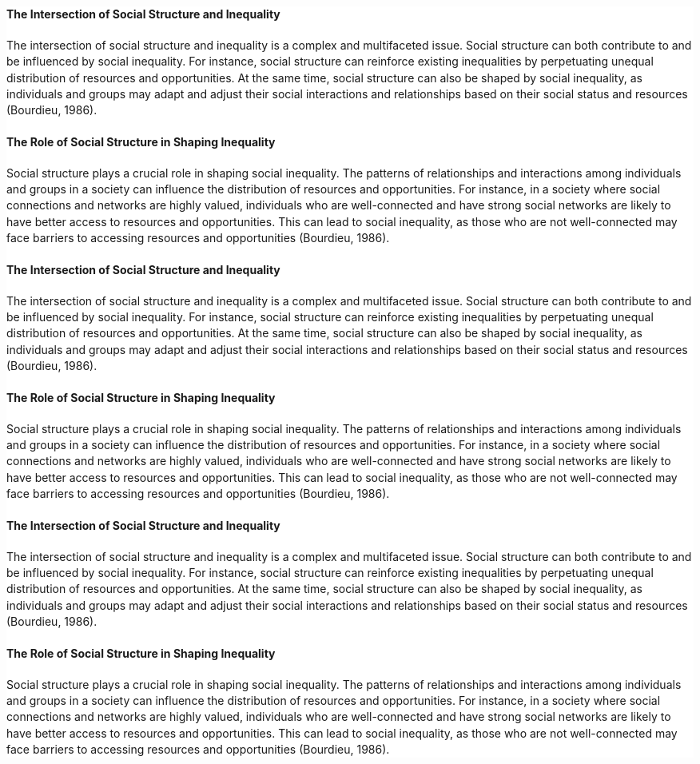 #### The Intersection of Social Structure and Inequality

The intersection of social structure and inequality is a complex and multifaceted issue. Social structure can both contribute to and be influenced by social inequality. For instance, social structure can reinforce existing inequalities by perpetuating unequal distribution of resources and opportunities. At the same time, social structure can also be shaped by social inequality, as individuals and groups may adapt and adjust their social interactions and relationships based on their social status and resources (Bourdieu, 1986).

#### The Role of Social Structure in Shaping Inequality

Social structure plays a crucial role in shaping social inequality. The patterns of relationships and interactions among individuals and groups in a society can influence the distribution of resources and opportunities. For instance, in a society where social connections and networks are highly valued, individuals who are well-connected and have strong social networks are likely to have better access to resources and opportunities. This can lead to social inequality, as those who are not well-connected may face barriers to accessing resources and opportunities (Bourdieu, 1986).

#### The Intersection of Social Structure and Inequality

The intersection of social structure and inequality is a complex and multifaceted issue. Social structure can both contribute to and be influenced by social inequality. For instance, social structure can reinforce existing inequalities by perpetuating unequal distribution of resources and opportunities. At the same time, social structure can also be shaped by social inequality, as individuals and groups may adapt and adjust their social interactions and relationships based on their social status and resources (Bourdieu, 1986).

#### The Role of Social Structure in Shaping Inequality

Social structure plays a crucial role in shaping social inequality. The patterns of relationships and interactions among individuals and groups in a society can influence the distribution of resources and opportunities. For instance, in a society where social connections and networks are highly valued, individuals who are well-connected and have strong social networks are likely to have better access to resources and opportunities. This can lead to social inequality, as those who are not well-connected may face barriers to accessing resources and opportunities (Bourdieu, 1986).

#### The Intersection of Social Structure and Inequality

The intersection of social structure and inequality is a complex and multifaceted issue. Social structure can both contribute to and be influenced by social inequality. For instance, social structure can reinforce existing inequalities by perpetuating unequal distribution of resources and opportunities. At the same time, social structure can also be shaped by social inequality, as individuals and groups may adapt and adjust their social interactions and relationships based on their social status and resources (Bourdieu, 1986).

#### The Role of Social Structure in Shaping Inequality

Social structure plays a crucial role in shaping social inequality. The patterns of relationships and interactions among individuals and groups in a society can influence the distribution of resources and opportunities. For instance, in a society where social connections and networks are highly valued, individuals who are well-connected and have strong social networks are likely to have better access to resources and opportunities. This can lead to social inequality, as those who are not well-connected may face barriers to accessing resources and opportunities (Bourdieu, 1986).
